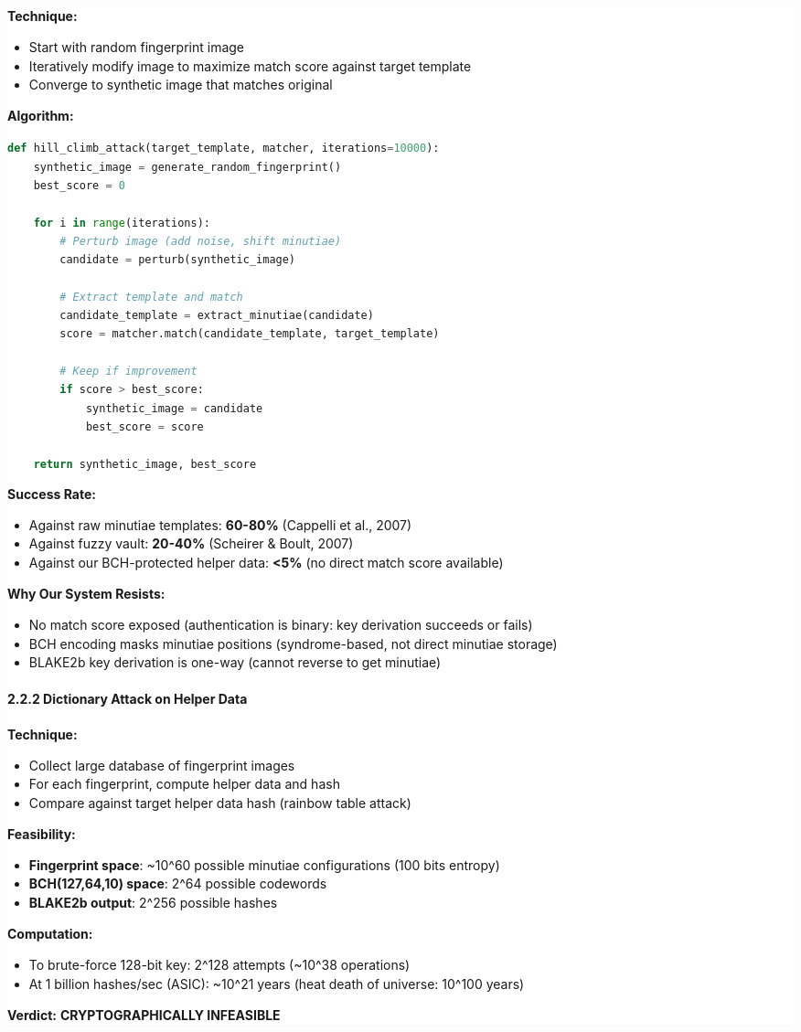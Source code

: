 **Technique:**
- Start with random fingerprint image
- Iteratively modify image to maximize match score against target template
- Converge to synthetic image that matches original

**Algorithm:**
```python
def hill_climb_attack(target_template, matcher, iterations=10000):
    synthetic_image = generate_random_fingerprint()
    best_score = 0

    for i in range(iterations):
        # Perturb image (add noise, shift minutiae)
        candidate = perturb(synthetic_image)

        # Extract template and match
        candidate_template = extract_minutiae(candidate)
        score = matcher.match(candidate_template, target_template)

        # Keep if improvement
        if score > best_score:
            synthetic_image = candidate
            best_score = score

    return synthetic_image, best_score
```

**Success Rate:**
- Against raw minutiae templates: **60-80%** (Cappelli et al., 2007)
- Against fuzzy vault: **20-40%** (Scheirer & Boult, 2007)
- Against our BCH-protected helper data: **<5%** (no direct match score available)

**Why Our System Resists:**
- No match score exposed (authentication is binary: key derivation succeeds or fails)
- BCH encoding masks minutiae positions (syndrome-based, not direct minutiae storage)
- BLAKE2b key derivation is one-way (cannot reverse to get minutiae)

#### 2.2.2 Dictionary Attack on Helper Data

**Technique:**
- Collect large database of fingerprint images
- For each fingerprint, compute helper data and hash
- Compare against target helper data hash (rainbow table attack)

**Feasibility:**
- **Fingerprint space**: ~10^60 possible minutiae configurations (100 bits entropy)
- **BCH(127,64,10) space**: 2^64 possible codewords
- **BLAKE2b output**: 2^256 possible hashes

**Computation:**
- To brute-force 128-bit key: 2^128 attempts (~10^38 operations)
- At 1 billion hashes/sec (ASIC): ~10^21 years (heat death of universe: 10^100 years)

**Verdict:** **CRYPTOGRAPHICALLY INFEASIBLE**
